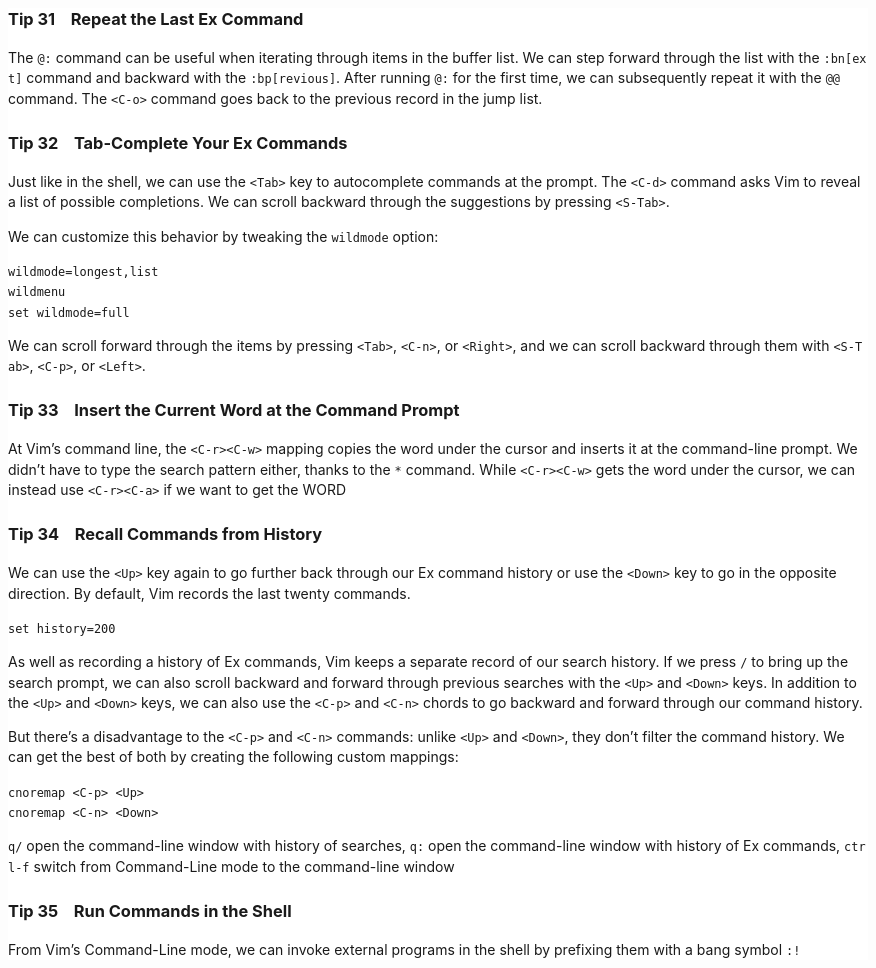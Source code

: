 ### Tip 31    Repeat the Last Ex Command

The `@:` command can be useful when iterating through items in the buffer list. We can step forward through the list with the `:bn[ext]` command and backward with the `:bp[revious]`. After running `@:` for the first time, we can subsequently repeat it with the `@@` command. The `<C-o>` command goes back to the previous record in the jump list.

### Tip 32    Tab-Complete Your Ex Commands

Just like in the shell, we can use the `<Tab>` key to autocomplete commands at the prompt. The `<C-d>` command asks Vim to reveal a list of possible completions. We can scroll backward through the suggestions by pressing `<S-Tab>`.

We can customize this behavior by tweaking the `wildmode` option:

    wildmode=longest,list
    wildmenu
    set wildmode=full

We can scroll forward through the items by pressing `<Tab>`, `<C-n>`, or `<Right>`, and we can scroll backward through them with `<S-Tab>`, `<C-p>`, or `<Left>`.

### Tip 33    Insert the Current Word at the Command Prompt

At Vim’s command line, the `<C-r><C-w>` mapping copies the word under the cursor and inserts it at the command-line prompt. We didn’t have to type the search pattern either, thanks to the `*` command. While `<C-r><C-w>` gets the word under the cursor, we can instead use `<C-r><C-a>` if we want to get the WORD

### Tip 34    Recall Commands from History

We can use the `<Up>` key again to go further back through our Ex command history or use the `<Down>` key to go in the opposite direction. By default, Vim records the last twenty commands.

    set history=200

As well as recording a history of Ex commands, Vim keeps a separate record of our search history. If we press `/` to bring up the search prompt, we can also scroll backward and forward through previous searches with the `<Up>` and `<Down>` keys. In addition to the `<Up>` and `<Down>` keys, we can also use the `<C-p>` and `<C-n>` chords to go backward and forward through our command history.

But there’s a disadvantage to the `<C-p>` and `<C-n>` commands: unlike `<Up>` and `<Down>`, they don’t filter the command history. We can get the best of both by creating the following custom mappings:

    cnoremap <C-p> <Up>
    cnoremap <C-n> <Down>

`q/` open the command-line window with history of searches, `q:` open the command-line window with history of Ex commands, `ctrl-f` switch from Command-Line mode to the command-line window

### Tip 35    Run Commands in the Shell

From Vim’s Command-Line mode, we can invoke external programs in the shell by prefixing them with a bang symbol `:!`
